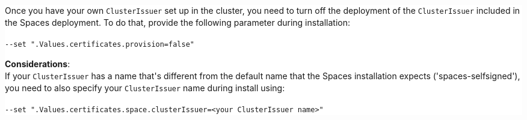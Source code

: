 Once you have your own `ClusterIssuer` set up in the cluster, you need to turn 
off the deployment of the `ClusterIssuer` included in the Spaces deployment.
To do that, provide the following parameter during installation:
```shell
--set ".Values.certificates.provision=false"
```

<b>Considerations</b>:</br>
If your `ClusterIssuer` has a name that's different from the default name that
the Spaces installation expects ('spaces-selfsigned'), you need to also specify 
your `ClusterIssuer` name during install using:
```shell
--set ".Values.certificates.space.clusterIssuer=<your ClusterIssuer name>"
```

[cert-manager]: https://cert-manager.io/
[Certificate Custom Resource]: https://cert-manager.io/docs/usage/certificate/
[ClusterIssuer]: https://cert-manager.io/docs/concepts/issuer/
[installation ideas]: https://cert-manager.io/docs/installation/
[Issuer Configuration]: https://cert-manager.io/docs/configuration/